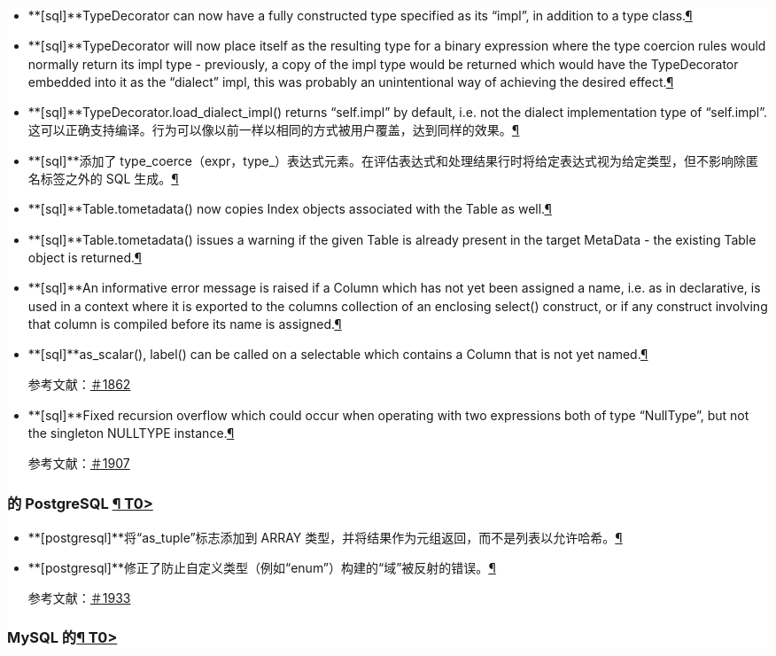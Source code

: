 -   **[sql]**TypeDecorator can now have a fully constructed type
    specified as its “impl”, in addition to a type
    class.[¶](#change-1f4462b0b5fe565c42d2a26adc200c72)

-   **[sql]**TypeDecorator will now place itself as the resulting type
    for a binary expression where the type coercion rules would normally
    return its impl type - previously, a copy of the impl type would be
    returned which would have the TypeDecorator embedded into it as the
    “dialect” impl, this was probably an unintentional way of achieving
    the desired effect.[¶](#change-9dc92f16ad4db3c34c0aa4eae14c851f)

-   **[sql]**TypeDecorator.load\_dialect\_impl() returns “self.impl” by
    default, i.e. not the dialect implementation type of “self.impl”.
    这可以正确支持编译。行为可以像以前一样以相同的方式被用户覆盖，达到同样的效果。[¶](#change-2b8e904daae0d182fbf0aaa6bca9d64b)

-   **[sql]**添加了 type\_coerce（expr，type\_）表达式元素。在评估表达式和处理结果行时将给定表达式视为给定类型，但不影响除匿名标签之外的 SQL 生成。[¶](#change-29fd8b04b0c6aef95c9455c804c96892)

-   **[sql]**Table.tometadata() now copies Index objects associated with
    the Table as well.[¶](#change-6c855e196152b57c304b333e9770fa07)

-   **[sql]**Table.tometadata() issues a warning if the given Table is
    already present in the target MetaData - the existing Table object
    is returned.[¶](#change-81cb47d5917f4a66ca50b654ececaf77)

-   **[sql]**An informative error message is raised if a Column which
    has not yet been assigned a name, i.e. as in declarative, is used in
    a context where it is exported to the columns collection of an
    enclosing select() construct, or if any construct involving that
    column is compiled before its name is
    assigned.[¶](#change-6c2eaa8e6ce7b6c71555f1222eccbb27)

-   **[sql]**as\_scalar(), label() can be called on a selectable which
    contains a Column that is not yet
    named.[¶](#change-69ad40851eefcd610d8d70ebd3511697)

    参考文献：[＃1862](http://www.sqlalchemy.org/trac/ticket/1862)

-   **[sql]**Fixed recursion overflow which could occur when operating
    with two expressions both of type “NullType”, but not the singleton
    NULLTYPE instance.[¶](#change-fcb44a57a6160aab1d8c4e8427c9b044)

    参考文献：[＃1907](http://www.sqlalchemy.org/trac/ticket/1907)

### 的 PostgreSQL [¶ T0\>](#change-0.6.5-postgresql "Permalink to this headline")

-   **[postgresql]**将“as\_tuple”标志添加到 ARRAY 类型，并将结果作为元组返回，而不是列表以允许哈希。[¶](#change-4d094ee39f2d2bfb4cbd1e9cd2912640)

-   **[postgresql]**修正了防止自定义类型（例如“enum”）构建的“域”被反射的错误。[¶](#change-5b9e6f2e203f6ec007fcf90d5d5d9e90)

    参考文献：[＃1933](http://www.sqlalchemy.org/trac/ticket/1933)

### MySQL 的[¶ T0\>](#change-0.6.5-mysql "Permalink to this headline")
